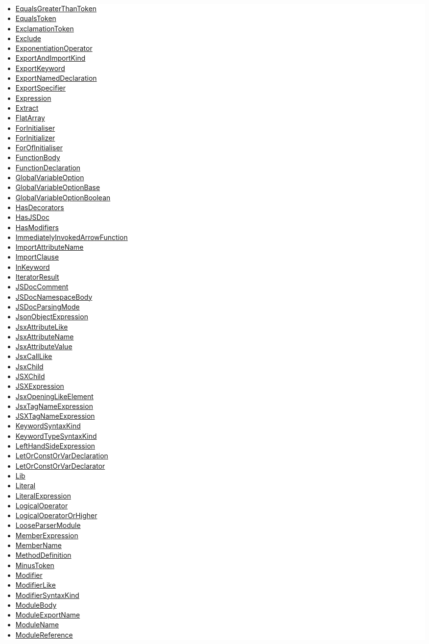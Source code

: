- [EqualsGreaterThanToken](type-aliases/EqualsGreaterThanToken.md)
- [EqualsToken](type-aliases/EqualsToken.md)
- [ExclamationToken](type-aliases/ExclamationToken.md)
- [Exclude](type-aliases/Exclude.md)
- [ExponentiationOperator](type-aliases/ExponentiationOperator.md)
- [ExportAndImportKind](type-aliases/ExportAndImportKind.md)
- [ExportKeyword](type-aliases/ExportKeyword.md)
- [ExportNamedDeclaration](type-aliases/ExportNamedDeclaration.md)
- [ExportSpecifier](type-aliases/ExportSpecifier.md)
- [Expression](type-aliases/Expression.md)
- [Extract](type-aliases/Extract.md)
- [FlatArray](type-aliases/FlatArray.md)
- [ForInitialiser](type-aliases/ForInitialiser.md)
- [ForInitializer](type-aliases/ForInitializer.md)
- [ForOfInitialiser](type-aliases/ForOfInitialiser.md)
- [FunctionBody](type-aliases/FunctionBody.md)
- [FunctionDeclaration](type-aliases/FunctionDeclaration.md)
- [GlobalVariableOption](type-aliases/GlobalVariableOption.md)
- [GlobalVariableOptionBase](type-aliases/GlobalVariableOptionBase.md)
- [GlobalVariableOptionBoolean](type-aliases/GlobalVariableOptionBoolean.md)
- [HasDecorators](type-aliases/HasDecorators.md)
- [HasJSDoc](type-aliases/HasJSDoc.md)
- [HasModifiers](type-aliases/HasModifiers.md)
- [ImmediatelyInvokedArrowFunction](type-aliases/ImmediatelyInvokedArrowFunction.md)
- [ImportAttributeName](type-aliases/ImportAttributeName.md)
- [ImportClause](type-aliases/ImportClause.md)
- [InKeyword](type-aliases/InKeyword.md)
- [IteratorResult](type-aliases/IteratorResult.md)
- [JSDocComment](type-aliases/JSDocComment.md)
- [JSDocNamespaceBody](type-aliases/JSDocNamespaceBody.md)
- [JSDocParsingMode](type-aliases/JSDocParsingMode.md)
- [JsonObjectExpression](type-aliases/JsonObjectExpression.md)
- [JsxAttributeLike](type-aliases/JsxAttributeLike.md)
- [JsxAttributeName](type-aliases/JsxAttributeName.md)
- [JsxAttributeValue](type-aliases/JsxAttributeValue.md)
- [JsxCallLike](type-aliases/JsxCallLike.md)
- [JsxChild](type-aliases/JsxChild.md)
- [JSXChild](type-aliases/JSXChild-1.md)
- [JSXExpression](type-aliases/JSXExpression.md)
- [JsxOpeningLikeElement](type-aliases/JsxOpeningLikeElement.md)
- [JsxTagNameExpression](type-aliases/JsxTagNameExpression.md)
- [JSXTagNameExpression](type-aliases/JSXTagNameExpression-1.md)
- [KeywordSyntaxKind](type-aliases/KeywordSyntaxKind.md)
- [KeywordTypeSyntaxKind](type-aliases/KeywordTypeSyntaxKind.md)
- [LeftHandSideExpression](type-aliases/LeftHandSideExpression.md)
- [LetOrConstOrVarDeclaration](type-aliases/LetOrConstOrVarDeclaration.md)
- [LetOrConstOrVarDeclarator](type-aliases/LetOrConstOrVarDeclarator.md)
- [Lib](type-aliases/Lib.md)
- [Literal](type-aliases/Literal.md)
- [LiteralExpression](type-aliases/LiteralExpression.md)
- [LogicalOperator](type-aliases/LogicalOperator.md)
- [LogicalOperatorOrHigher](type-aliases/LogicalOperatorOrHigher.md)
- [LooseParserModule](type-aliases/LooseParserModule.md)
- [MemberExpression](type-aliases/MemberExpression.md)
- [MemberName](type-aliases/MemberName.md)
- [MethodDefinition](type-aliases/MethodDefinition.md)
- [MinusToken](type-aliases/MinusToken.md)
- [Modifier](type-aliases/Modifier.md)
- [ModifierLike](type-aliases/ModifierLike.md)
- [ModifierSyntaxKind](type-aliases/ModifierSyntaxKind.md)
- [ModuleBody](type-aliases/ModuleBody.md)
- [ModuleExportName](type-aliases/ModuleExportName.md)
- [ModuleName](type-aliases/ModuleName.md)
- [ModuleReference](type-aliases/ModuleReference.md)